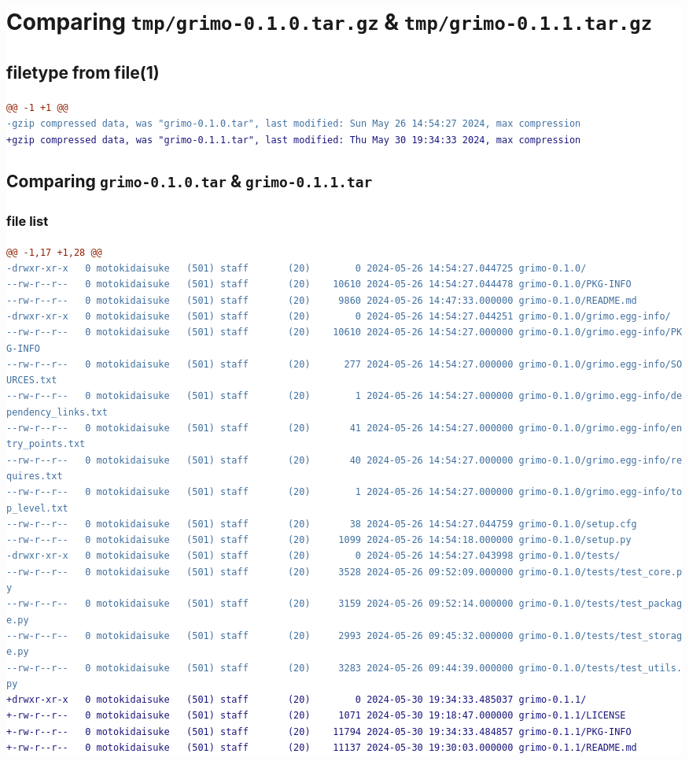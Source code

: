 # Comparing `tmp/grimo-0.1.0.tar.gz` & `tmp/grimo-0.1.1.tar.gz`

## filetype from file(1)

```diff
@@ -1 +1 @@
-gzip compressed data, was "grimo-0.1.0.tar", last modified: Sun May 26 14:54:27 2024, max compression
+gzip compressed data, was "grimo-0.1.1.tar", last modified: Thu May 30 19:34:33 2024, max compression
```

## Comparing `grimo-0.1.0.tar` & `grimo-0.1.1.tar`

### file list

```diff
@@ -1,17 +1,28 @@
-drwxr-xr-x   0 motokidaisuke   (501) staff       (20)        0 2024-05-26 14:54:27.044725 grimo-0.1.0/
--rw-r--r--   0 motokidaisuke   (501) staff       (20)    10610 2024-05-26 14:54:27.044478 grimo-0.1.0/PKG-INFO
--rw-r--r--   0 motokidaisuke   (501) staff       (20)     9860 2024-05-26 14:47:33.000000 grimo-0.1.0/README.md
-drwxr-xr-x   0 motokidaisuke   (501) staff       (20)        0 2024-05-26 14:54:27.044251 grimo-0.1.0/grimo.egg-info/
--rw-r--r--   0 motokidaisuke   (501) staff       (20)    10610 2024-05-26 14:54:27.000000 grimo-0.1.0/grimo.egg-info/PKG-INFO
--rw-r--r--   0 motokidaisuke   (501) staff       (20)      277 2024-05-26 14:54:27.000000 grimo-0.1.0/grimo.egg-info/SOURCES.txt
--rw-r--r--   0 motokidaisuke   (501) staff       (20)        1 2024-05-26 14:54:27.000000 grimo-0.1.0/grimo.egg-info/dependency_links.txt
--rw-r--r--   0 motokidaisuke   (501) staff       (20)       41 2024-05-26 14:54:27.000000 grimo-0.1.0/grimo.egg-info/entry_points.txt
--rw-r--r--   0 motokidaisuke   (501) staff       (20)       40 2024-05-26 14:54:27.000000 grimo-0.1.0/grimo.egg-info/requires.txt
--rw-r--r--   0 motokidaisuke   (501) staff       (20)        1 2024-05-26 14:54:27.000000 grimo-0.1.0/grimo.egg-info/top_level.txt
--rw-r--r--   0 motokidaisuke   (501) staff       (20)       38 2024-05-26 14:54:27.044759 grimo-0.1.0/setup.cfg
--rw-r--r--   0 motokidaisuke   (501) staff       (20)     1099 2024-05-26 14:54:18.000000 grimo-0.1.0/setup.py
-drwxr-xr-x   0 motokidaisuke   (501) staff       (20)        0 2024-05-26 14:54:27.043998 grimo-0.1.0/tests/
--rw-r--r--   0 motokidaisuke   (501) staff       (20)     3528 2024-05-26 09:52:09.000000 grimo-0.1.0/tests/test_core.py
--rw-r--r--   0 motokidaisuke   (501) staff       (20)     3159 2024-05-26 09:52:14.000000 grimo-0.1.0/tests/test_package.py
--rw-r--r--   0 motokidaisuke   (501) staff       (20)     2993 2024-05-26 09:45:32.000000 grimo-0.1.0/tests/test_storage.py
--rw-r--r--   0 motokidaisuke   (501) staff       (20)     3283 2024-05-26 09:44:39.000000 grimo-0.1.0/tests/test_utils.py
+drwxr-xr-x   0 motokidaisuke   (501) staff       (20)        0 2024-05-30 19:34:33.485037 grimo-0.1.1/
+-rw-r--r--   0 motokidaisuke   (501) staff       (20)     1071 2024-05-30 19:18:47.000000 grimo-0.1.1/LICENSE
+-rw-r--r--   0 motokidaisuke   (501) staff       (20)    11794 2024-05-30 19:34:33.484857 grimo-0.1.1/PKG-INFO
+-rw-r--r--   0 motokidaisuke   (501) staff       (20)    11137 2024-05-30 19:30:03.000000 grimo-0.1.1/README.md
```
